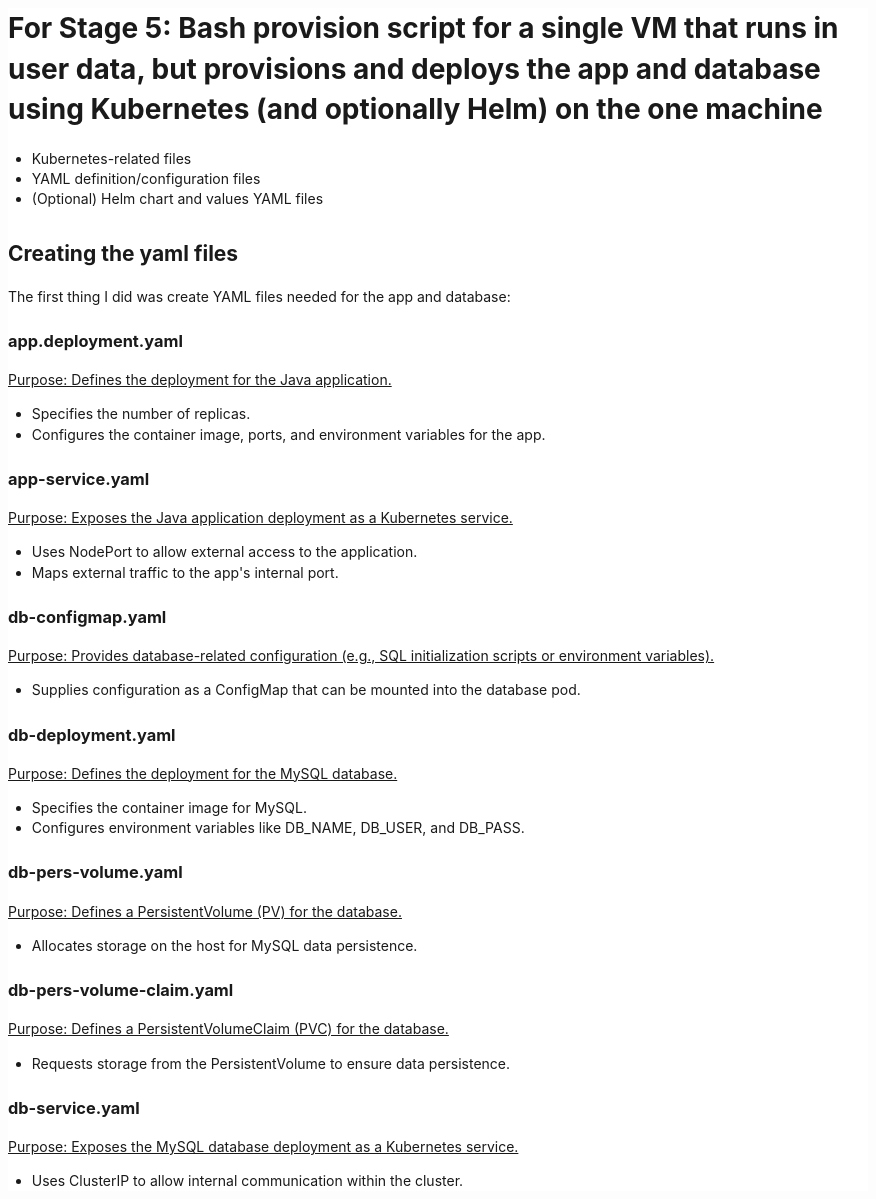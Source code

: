 # For Stage 5: Bash provision script for a single VM that runs in user data, but provisions and deploys the app and database using Kubernetes (and optionally Helm) on the one machine 
- Kubernetes-related files 
- YAML definition/configuration files 
- (Optional) Helm chart and values YAML files

## Creating the yaml files
The first thing I did was create YAML files needed for the app and database:

### app.deployment.yaml
[Purpose: Defines the deployment for the Java application.](../stage-5/kubernetes-provisioning/app-deployment.yaml)
- Specifies the number of replicas.
- Configures the container image, ports, and environment variables for the app.

### app-service.yaml
[Purpose: Exposes the Java application deployment as a Kubernetes service.](../stage-5/kubernetes-provisioning/app-service.yaml)
- Uses NodePort to allow external access to the application.
- Maps external traffic to the app's internal port.

### db-configmap.yaml
[Purpose: Provides database-related configuration (e.g., SQL initialization scripts or environment variables).](../stage-5/kubernetes-provisioning/db-configmap.yaml)
- Supplies configuration as a ConfigMap that can be mounted into the database pod.

### db-deployment.yaml
[Purpose: Defines the deployment for the MySQL database.](../stage-5/kubernetes-provisioning/db-deployment.yaml)
- Specifies the container image for MySQL.
- Configures environment variables like DB_NAME, DB_USER, and DB_PASS.

### db-pers-volume.yaml
[Purpose: Defines a PersistentVolume (PV) for the database.](../stage-5/kubernetes-provisioning/db-pers-volume.yaml)
- Allocates storage on the host for MySQL data persistence.

### db-pers-volume-claim.yaml
[Purpose: Defines a PersistentVolumeClaim (PVC) for the database.](../stage-5/kubernetes-provisioning/db-pers-volume-claim.yaml)
- Requests storage from the PersistentVolume to ensure data persistence.

### db-service.yaml
[Purpose: Exposes the MySQL database deployment as a Kubernetes service.](../stage-5/kubernetes-provisioning/db-service.yaml)
- Uses ClusterIP to allow internal communication within the cluster.
